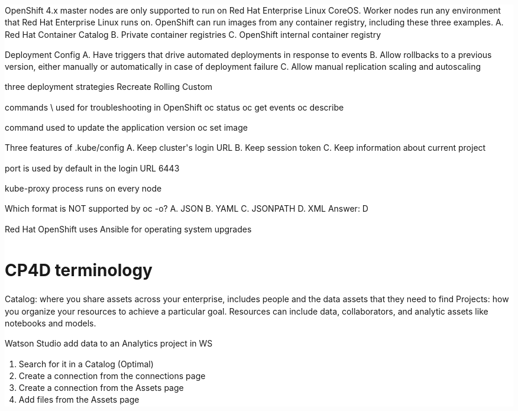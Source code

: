 OpenShift 4.x master nodes are only supported to run on Red Hat Enterprise Linux CoreOS. Worker nodes run any environment that Red Hat Enterprise Linux runs on.
OpenShift can run images from any container registry, including these three examples.
A. Red Hat Container Catalog
B. Private container registries
C. OpenShift internal container registry

Deployment Config
A. Have triggers that drive automated deployments in response to events
B. Allow rollbacks to a previous version, either manually or automatically in case of deployment failure
C. Allow manual replication scaling and autoscaling

three deployment strategies
Recreate
Rolling
Custom

commands \ used for troubleshooting in OpenShift
oc status
oc get events
oc describe

command used to update the application version
oc set image

Three features of .kube/config
A. Keep cluster's login URL
B. Keep session token
C. Keep information about current project

port is used by default in the login URL
6443

kube-proxy process runs on every node

Which format is NOT supported by oc -o?
A. JSON
B. YAML
C. JSONPATH
D. XML
Answer: D

Red Hat OpenShift uses Ansible for operating system upgrades

# CP4D terminology
Catalog: where you share assets across your enterprise, includes people and the data assets that they need to find
Projects: how you organize your resources to achieve a particular goal. Resources can include data, collaborators, and analytic assets like notebooks and models.

Watson Studio
add data to an Analytics project in WS
1. Search for it in a Catalog (Optimal)
2. Create a connection from the connections page
3. Create a connection from the Assets page
4. Add files from the Assets page
